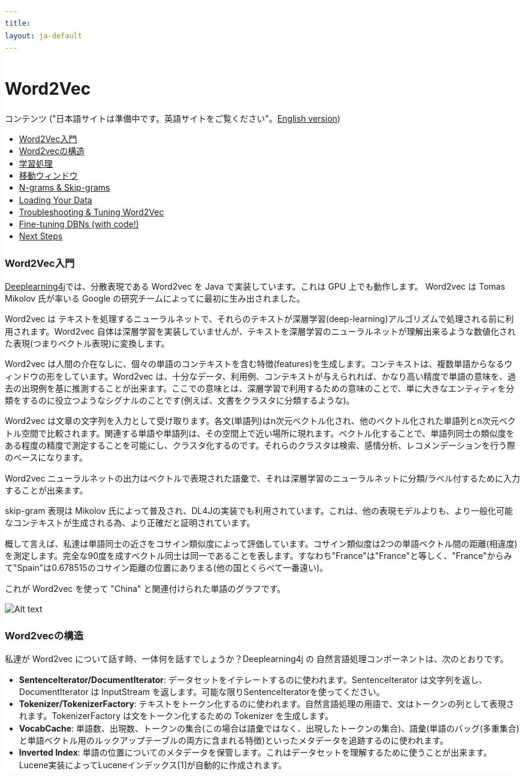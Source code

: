 ```yaml
---
title:
layout: ja-default
---
```


# Word2Vec

コンテンツ ("日本語サイトは準備中です。英語サイトをご覧ください"。[English version](../word2vec.html))

* <a href="#intro">Word2Vec入門</a>
* <a href="#anatomy">Word2vecの構造</a>
* <a href="#code">学習処理</a>
* <a href="#windows">移動ウィンドウ</a>
* <a href="#grams">N-grams & Skip-grams</a>
* <a href="#load">Loading Your Data</a>
* <a href="#trouble">Troubleshooting & Tuning Word2Vec</a>
* <a href="#dbn">Fine-tuning DBNs (with code!)</a>
* <a href="#next">Next Steps</a>

### <a name="intro">Word2Vec入門</a>

[Deeplearning4j](http://deeplearning4j.org/quickstart.html)では、分散表現である Word2vec を Java で実装しています。これは GPU 上でも動作します。 Word2vec は Tomas Mikolov 氏が率いる Google の研究チームによってに最初に生み出されました。

Word2vec は テキストを処理するニューラルネットで、それらのテキストが深層学習(deep-learning)アルゴリズムで処理される前に利用されます。Word2vec 自体は深層学習を実装していませんが、テキストを深層学習のニューラルネットが理解出来るような数値化された表現(つまりベクトル表現)に変換します。

Word2vec は人間の介在なしに、個々の単語のコンテキストを含む特徴(features)を生成します。コンテキストは、複数単語からなるウィンドウの形をしています。Word2vec は、十分なデータ、利用例、コンテキストが与えられれば、かなり高い精度で単語の意味を、過去の出現例を基に推測することが出来ます。ここでの意味とは、深層学習で利用するための意味のことで、単に大きなエンティティを分類をするのに役立つようなシグナルのことです(例えば、文書をクラスタに分類するような)。

Word2vec は文章の文字列を入力として受け取ります。各文(単語列)はn次元ベクトル化され、他のベクトル化された単語列とn次元ベクトル空間で比較されます。関連する単語や単語列は、その空間上で近い場所に現れます。ベクトル化することで、単語列同士の類似度をある程度の精度で測定することを可能にし、クラスタ化するのです。それらのクラスタは検索、感情分析、レコメンデーションを行う際のベースになります。

Word2vec ニューラルネットの出力はベクトルで表現された語彙で、それは深層学習のニューラルネットに分類/ラベル付するために入力することが出来ます。

skip-gram 表現は Mikolov 氏によって普及され、DL4Jの実装でも利用されています。これは、他の表現モデルよりも、より一般化可能なコンテキストが生成される為、より正確だと証明されています。

概して言えば、私達は単語同士の近さをコサイン類似度によって評価しています。コサイン類似度は2つの単語ベクトル間の距離(相違度)を測定します。完全な90度を成すベクトル同士は同一であることを表します。すなわち"France"は"France"と等しく、"France"からみて"Spain"は0.678515のコサイン距離の位置にありまる(他の国とくらべて一番遠い)。

これが Word2vec を使って "China" と関連付けられた単語のグラフです。

![Alt text](../img/word2vec.png)

### <a name="anatomy">Word2vecの構造</a>

私達が Word2vec について話す時、一体何を話すでしょうか？Deeplearning4j の 自然言語処理コンポーネントは、次のとおりです。

* **SentenceIterator/DocumentIterator**: データセットをイテレートするのに使われます。SentenceIterator は文字列を返し、DocumentIterator は InputStream を返します。可能な限りSentenceIteratorを使ってください。
* **Tokenizer/TokenizerFactory**: テキストをトークン化するのに使われます。自然言語処理の用語で、文はトークンの列として表現されます。TokenizerFactory は文をトークン化するための Tokenizer を生成します。
* **VocabCache**: 単語数、出現数、トークンの集合(この場合は語彙ではなく、出現したトークンの集合)、語彙(単語のバッグ(多重集合)と単語ベクトル用のルックアップテーブルの両方に含まれる特徴)といったメタデータを追跡するのに使われます。
* **Inverted Index**: 単語の位置についてのメタデータを保管します。これはデータセットを理解するために使うことが出来ます。Lucene実装によってLuceneインデックス[1]が自動的に作成されます。
